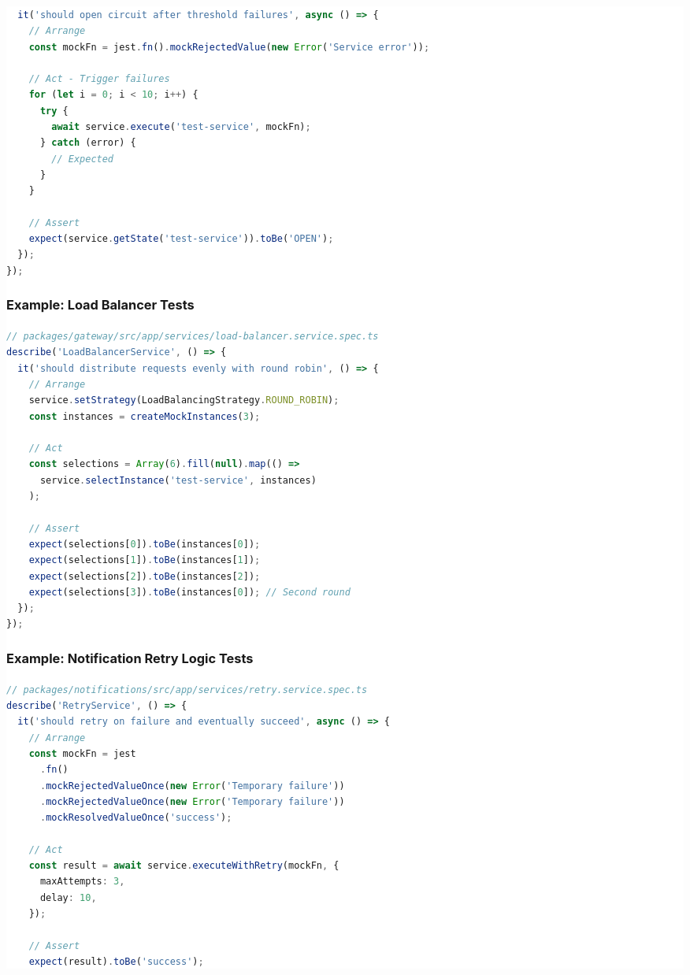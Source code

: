 ```typescript
  it('should open circuit after threshold failures', async () => {
    // Arrange
    const mockFn = jest.fn().mockRejectedValue(new Error('Service error'));

    // Act - Trigger failures
    for (let i = 0; i < 10; i++) {
      try {
        await service.execute('test-service', mockFn);
      } catch (error) {
        // Expected
      }
    }

    // Assert
    expect(service.getState('test-service')).toBe('OPEN');
  });
});
```

### Example: Load Balancer Tests

```typescript
// packages/gateway/src/app/services/load-balancer.service.spec.ts
describe('LoadBalancerService', () => {
  it('should distribute requests evenly with round robin', () => {
    // Arrange
    service.setStrategy(LoadBalancingStrategy.ROUND_ROBIN);
    const instances = createMockInstances(3);

    // Act
    const selections = Array(6).fill(null).map(() =>
      service.selectInstance('test-service', instances)
    );

    // Assert
    expect(selections[0]).toBe(instances[0]);
    expect(selections[1]).toBe(instances[1]);
    expect(selections[2]).toBe(instances[2]);
    expect(selections[3]).toBe(instances[0]); // Second round
  });
});
```

### Example: Notification Retry Logic Tests

```typescript
// packages/notifications/src/app/services/retry.service.spec.ts
describe('RetryService', () => {
  it('should retry on failure and eventually succeed', async () => {
    // Arrange
    const mockFn = jest
      .fn()
      .mockRejectedValueOnce(new Error('Temporary failure'))
      .mockRejectedValueOnce(new Error('Temporary failure'))
      .mockResolvedValueOnce('success');

    // Act
    const result = await service.executeWithRetry(mockFn, {
      maxAttempts: 3,
      delay: 10,
    });

    // Assert
    expect(result).toBe('success');
```